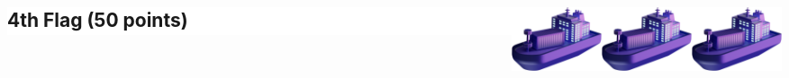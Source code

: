 <img align="right" src="./img/nice_ship_damn.png" width="100">
<img align="right" src="./img/nice_ship_damn.png" width="100">
<img align="right" src="./img/nice_ship_damn.png" width="100">

## **4th Flag (50 points)** 
